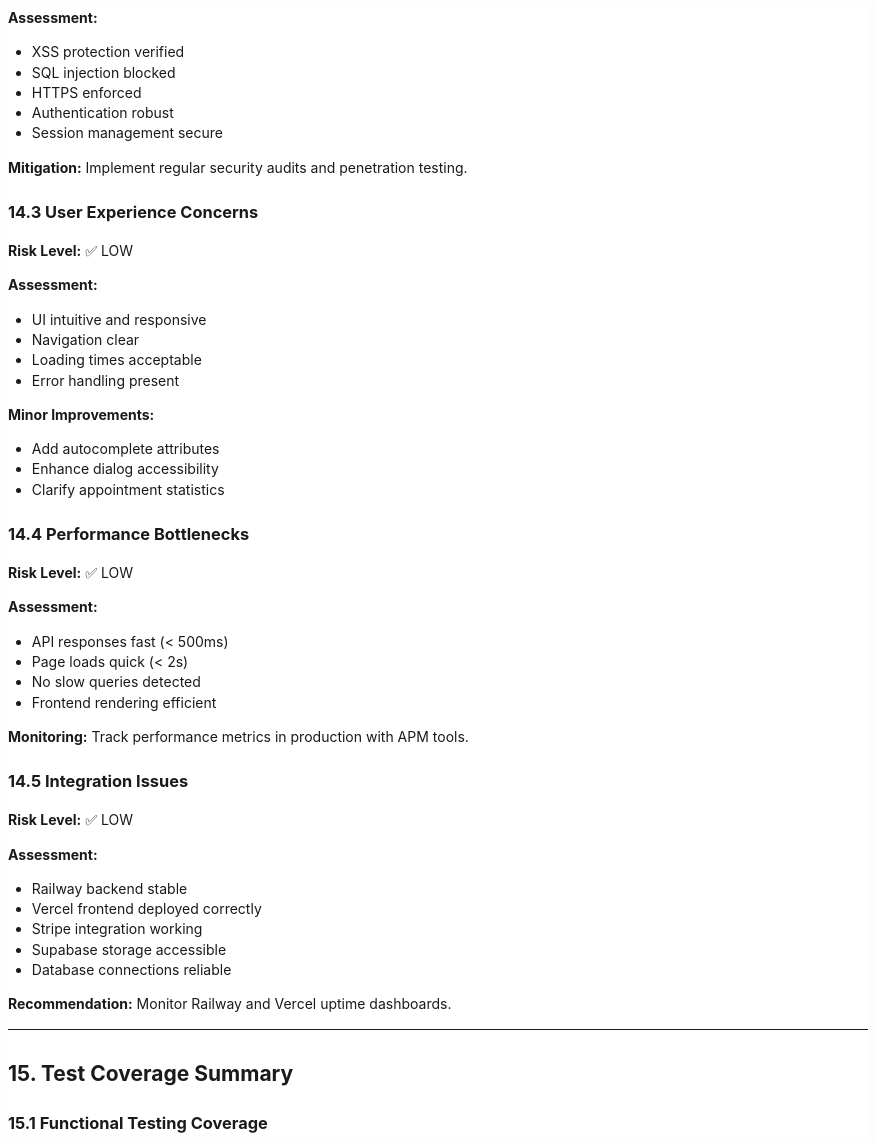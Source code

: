 **Assessment:**
- XSS protection verified
- SQL injection blocked
- HTTPS enforced
- Authentication robust
- Session management secure

**Mitigation:** Implement regular security audits and penetration testing.

### 14.3 User Experience Concerns

**Risk Level:** ✅ LOW

**Assessment:**
- UI intuitive and responsive
- Navigation clear
- Loading times acceptable
- Error handling present

**Minor Improvements:**
- Add autocomplete attributes
- Enhance dialog accessibility
- Clarify appointment statistics

### 14.4 Performance Bottlenecks

**Risk Level:** ✅ LOW

**Assessment:**
- API responses fast (< 500ms)
- Page loads quick (< 2s)
- No slow queries detected
- Frontend rendering efficient

**Monitoring:** Track performance metrics in production with APM tools.

### 14.5 Integration Issues

**Risk Level:** ✅ LOW

**Assessment:**
- Railway backend stable
- Vercel frontend deployed correctly
- Stripe integration working
- Supabase storage accessible
- Database connections reliable

**Recommendation:** Monitor Railway and Vercel uptime dashboards.

---

## 15. Test Coverage Summary

### 15.1 Functional Testing Coverage
